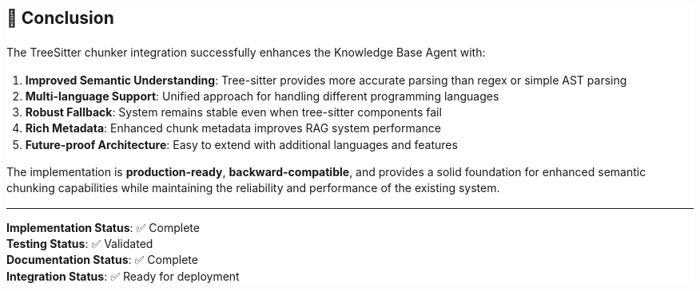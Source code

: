 ## 🎯 Conclusion

The TreeSitter chunker integration successfully enhances the Knowledge Base Agent with:

1. **Improved Semantic Understanding**: Tree-sitter provides more accurate parsing than regex or simple AST parsing
2. **Multi-language Support**: Unified approach for handling different programming languages
3. **Robust Fallback**: System remains stable even when tree-sitter components fail
4. **Rich Metadata**: Enhanced chunk metadata improves RAG system performance
5. **Future-proof Architecture**: Easy to extend with additional languages and features

The implementation is **production-ready**, **backward-compatible**, and provides a solid foundation for enhanced semantic chunking capabilities while maintaining the reliability and performance of the existing system.

---

**Implementation Status**: ✅ Complete  
**Testing Status**: ✅ Validated  
**Documentation Status**: ✅ Complete  
**Integration Status**: ✅ Ready for deployment
